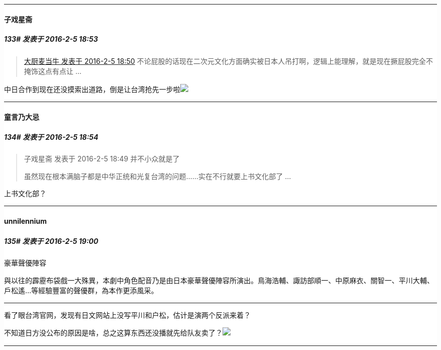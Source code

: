 
*****

####  子戏星斋  
##### 133#       发表于 2016-2-5 18:53



<blockquote><a href="httphttps://bbs.saraba1st.com/2b/forum.php?mod=redirect&amp;amp;goto=findpost&amp;amp;pid=31501657&amp;amp;ptid=1210441" target="_blank">大厨麦当牛 发表于 2016-2-5 18:50</a>
不论屁股的话现在二次元文化方面确实被日本人吊打啊，逻辑上能理解，就是现在撅屁股完全不掩饰这点有点让 ...</blockquote>
中日合作到现在还没摸索出道路，倒是让台湾抢先一步啦<img src="https://static.saraba1st.com/image/smiley/normal/075.gif" referrerpolicy="no-referrer">







*****

####  童言乃大忌  
##### 134#       发表于 2016-2-5 18:54



<blockquote>子戏星斋 发表于 2016-2-5 18:49
并不小众就是了


虽然现在根本满脑子都是中华正统和光复台湾的问题……实在不行就要上书文化部了 ...</blockquote>
上书文化部？







*****

####  unnilennium  
##### 135#       发表于 2016-2-5 19:00




豪華聲優陣容


與以往的霹靂布袋戲一大殊異，本劇中角色配音乃是由日本豪華聲優陣容所演出。鳥海浩輔、諏訪部順一、中原麻衣、關智一、平川大輔、戶松遙…等經驗豐富的聲優群，為本作更添風采。


---------------

看了眼台湾官网，发现有日文网站上没写平川和户松，估计是演两个反派来着？

不知道日方没公布的原因是啥，总之这算东西还没播就先给队友卖了？<img src="https://static.saraba1st.com/image/smiley/face/149.gif" referrerpolicy="no-referrer">







*****
